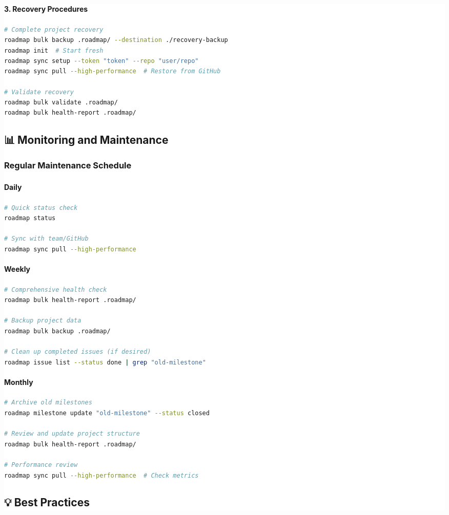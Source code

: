 #### 3. Recovery Procedures

```bash
# Complete project recovery
roadmap bulk backup .roadmap/ --destination ./recovery-backup
roadmap init  # Start fresh
roadmap sync setup --token "token" --repo "user/repo"
roadmap sync pull --high-performance  # Restore from GitHub

# Validate recovery
roadmap bulk validate .roadmap/
roadmap bulk health-report .roadmap/
```

## 📊 Monitoring and Maintenance

### Regular Maintenance Schedule

#### Daily
```bash
# Quick status check
roadmap status

# Sync with team/GitHub
roadmap sync pull --high-performance
```

#### Weekly
```bash
# Comprehensive health check
roadmap bulk health-report .roadmap/

# Backup project data
roadmap bulk backup .roadmap/

# Clean up completed issues (if desired)
roadmap issue list --status done | grep "old-milestone"
```

#### Monthly
```bash
# Archive old milestones
roadmap milestone update "old-milestone" --status closed

# Review and update project structure
roadmap bulk health-report .roadmap/

# Performance review
roadmap sync pull --high-performance  # Check metrics
```

## 💡 Best Practices

